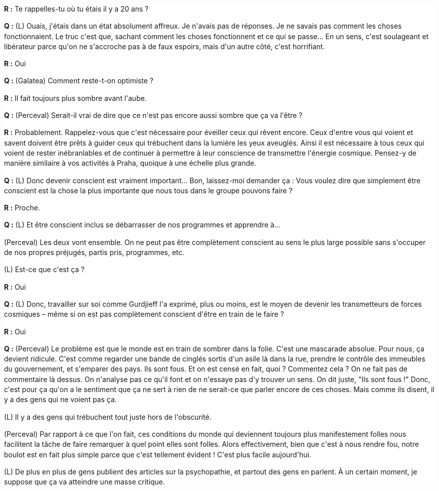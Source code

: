 **R :** Te rappelles-tu où tu étais il y a 20 ans ?

**Q :** (L) Ouais, j'étais dans un état absolument affreux. Je n'avais pas de réponses. Je ne savais pas comment les choses fonctionnaient. Le truc c'est que, sachant comment les choses fonctionnent et ce qui se passe... En un sens, c'est soulageant et libérateur parce qu'on ne s'accroche pas à de faux espoirs, mais d'un autre côté, c'est horrifiant.

**R :** Oui

**Q :** (Galatea) Comment reste-t-on optimiste ?

**R :** Il fait toujours plus sombre avant l'aube.

**Q :** (Perceval) Serait-il vrai de dire que ce n'est pas encore aussi sombre que ça va l'être ?

**R :** Probablement. Rappelez-vous que c'est nécessaire pour éveiller ceux qui rêvent encore. Ceux d'entre vous qui voient et savent doivent être prêts à guider ceux qui trébuchent dans la lumière les yeux aveuglés. Ainsi il est nécessaire à tous ceux qui voient de rester inébranlables et de continuer à permettre à leur conscience de transmettre l'énergie cosmique. Pensez-y de manière similaire à vos activités à Praha, quoique à une échelle plus grande.

**Q :** (L) Donc devenir conscient est vraiment important... Bon, laissez-moi demander ça : Vous voulez dire que simplement être conscient est la chose la plus importante que nous tous dans le groupe pouvons faire ?

**R :** Proche.

**Q :** (L) Et être conscient inclus se débarrasser de nos programmes et apprendre à...

(Perceval) Les deux vont ensemble. On ne peut pas être complètement conscient au sens le plus large possible sans s'occuper de nos propres préjugés, partis pris, programmes, etc.

(L) Est-ce que c'est ça ?

**R :** Oui

**Q :** (L) Donc, travailler sur soi comme Gurdjieff l'a exprimé, plus ou moins, est le moyen de devenir les transmetteurs de forces cosmiques – même si on est pas complètement conscient d'être en train de le faire ?

**R :** Oui

**Q :** (Perceval) Le problème est que le monde est en train de sombrer dans la folie. C'est une mascarade absolue. Pour nous, ça devient ridicule. C'est comme regarder une bande de cinglés sortis d'un asile là dans la rue, prendre le contrôle des immeubles du gouvernement, et s'emparer des pays. Ils sont fous. Et on est censé en fait, quoi ? Commentez cela ? On ne fait pas de commentaire là dessus. On n'analyse pas ce qu'il font et on n'essaye pas d'y trouver un sens. On dit juste, "Ils sont fous !" Donc, c'est pour ça qu'on a le sentiment que ça ne sert à rien de ne serait-ce que parler encore de ces choses. Mais comme ils disent, il y a des gens qui ne voient pas ça.

(L) Il y a des gens qui trébuchent tout juste hors de l'obscurité.

(Perceval) Par rapport à ce que l'on fait, ces conditions du monde qui deviennent toujours plus manifestement folles nous facilitent la tâche de faire remarquer à quel point elles sont folles. Alors effectivement, bien que c'est à nous rendre fou, notre boulot est en fait plus simple parce que c'est tellement évident ! C'est plus facile aujourd'hui.

(L) De plus en plus de gens publient des articles sur la psychopathie, et partout des gens en parlent. À un certain moment, je suppose que ça va atteindre une masse critique.
